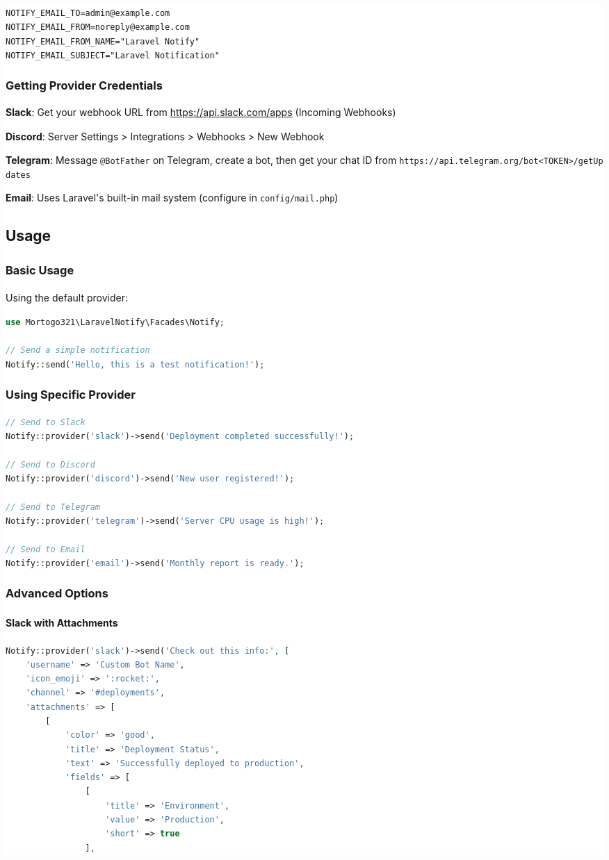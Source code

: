 ```env
NOTIFY_EMAIL_TO=admin@example.com
NOTIFY_EMAIL_FROM=noreply@example.com
NOTIFY_EMAIL_FROM_NAME="Laravel Notify"
NOTIFY_EMAIL_SUBJECT="Laravel Notification"
```

### Getting Provider Credentials

**Slack**: Get your webhook URL from https://api.slack.com/apps (Incoming Webhooks)

**Discord**: Server Settings > Integrations > Webhooks > New Webhook

**Telegram**: Message `@BotFather` on Telegram, create a bot, then get your chat ID from `https://api.telegram.org/bot<TOKEN>/getUpdates`

**Email**: Uses Laravel's built-in mail system (configure in `config/mail.php`)

## Usage

### Basic Usage

Using the default provider:

```php
use Mortogo321\LaravelNotify\Facades\Notify;

// Send a simple notification
Notify::send('Hello, this is a test notification!');
```

### Using Specific Provider

```php
// Send to Slack
Notify::provider('slack')->send('Deployment completed successfully!');

// Send to Discord
Notify::provider('discord')->send('New user registered!');

// Send to Telegram
Notify::provider('telegram')->send('Server CPU usage is high!');

// Send to Email
Notify::provider('email')->send('Monthly report is ready.');
```

### Advanced Options

#### Slack with Attachments

```php
Notify::provider('slack')->send('Check out this info:', [
    'username' => 'Custom Bot Name',
    'icon_emoji' => ':rocket:',
    'channel' => '#deployments',
    'attachments' => [
        [
            'color' => 'good',
            'title' => 'Deployment Status',
            'text' => 'Successfully deployed to production',
            'fields' => [
                [
                    'title' => 'Environment',
                    'value' => 'Production',
                    'short' => true
                ],
```